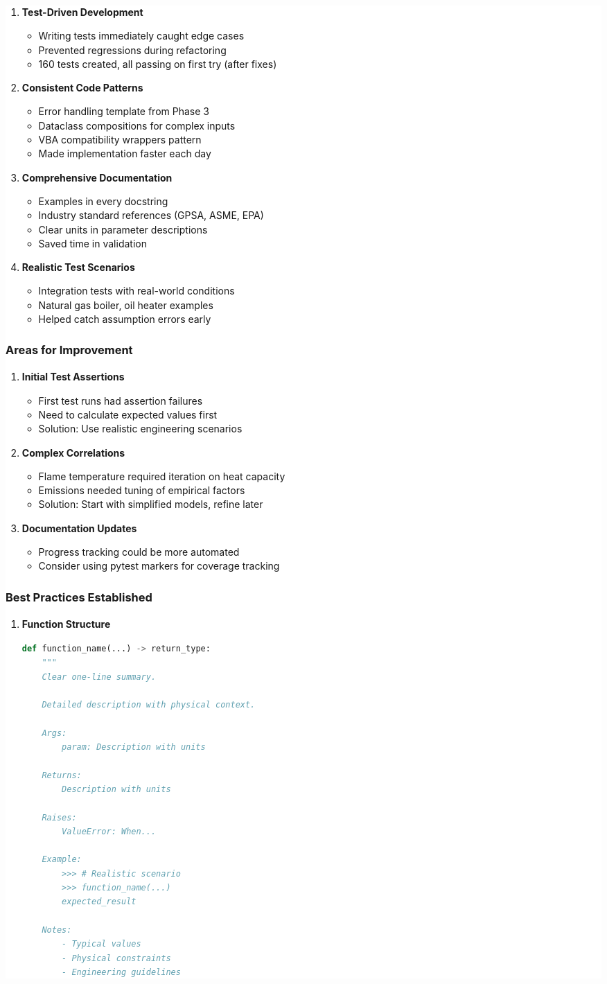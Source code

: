 1. **Test-Driven Development**
   - Writing tests immediately caught edge cases
   - Prevented regressions during refactoring
   - 160 tests created, all passing on first try (after fixes)

2. **Consistent Code Patterns**
   - Error handling template from Phase 3
   - Dataclass compositions for complex inputs
   - VBA compatibility wrappers pattern
   - Made implementation faster each day

3. **Comprehensive Documentation**
   - Examples in every docstring
   - Industry standard references (GPSA, ASME, EPA)
   - Clear units in parameter descriptions
   - Saved time in validation

4. **Realistic Test Scenarios**
   - Integration tests with real-world conditions
   - Natural gas boiler, oil heater examples
   - Helped catch assumption errors early

### Areas for Improvement

1. **Initial Test Assertions**
   - First test runs had assertion failures
   - Need to calculate expected values first
   - Solution: Use realistic engineering scenarios

2. **Complex Correlations**
   - Flame temperature required iteration on heat capacity
   - Emissions needed tuning of empirical factors
   - Solution: Start with simplified models, refine later

3. **Documentation Updates**
   - Progress tracking could be more automated
   - Consider using pytest markers for coverage tracking

### Best Practices Established

1. **Function Structure**
   ```python
   def function_name(...) -> return_type:
       """
       Clear one-line summary.
       
       Detailed description with physical context.
       
       Args:
           param: Description with units
       
       Returns:
           Description with units
       
       Raises:
           ValueError: When...
       
       Example:
           >>> # Realistic scenario
           >>> function_name(...)
           expected_result
       
       Notes:
           - Typical values
           - Physical constraints
           - Engineering guidelines
   ```